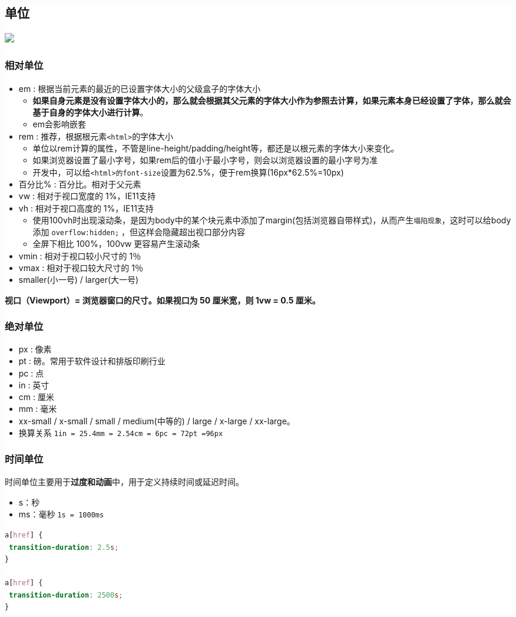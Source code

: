 



## 单位

![](http://qiniu.huangyihui.cn/202506120143489.png)



### 相对单位

* em : 根据当前元素的最近的已设置字体大小的父级盒子的字体大小
  * **如果自身元素是没有设置字体大小的，那么就会根据其父元素的字体大小作为参照去计算，如果元素本身已经设置了字体，那么就会基于自身的字体大小进行计算**。
  * em会影响嵌套
* rem : 推荐，根据根元素`<html>`的字体大小
  * 单位以rem计算的属性，不管是line-height/padding/height等，都还是以根元素的字体大小来变化。
  * 如果浏览器设置了最小字号，如果rem后的值小于最小字号，则会以浏览器设置的最小字号为准
  * 开发中，可以给`<html>的font-size`设置为62.5%，便于rem换算(16px*62.5%=10px)
* 百分比% : 百分比。相对于父元素
* vw : 相对于视口宽度的 1%，IE11支持
* vh : 相对于视口高度的 1%，IE11支持
  * 使用100vh时出现滚动条，是因为body中的某个块元素中添加了margin(包括浏览器自带样式)，从而产生`塌陷现象`，这时可以给body添加 `overflow:hidden;` ，但这样会隐藏超出视口部分内容
  * 全屏下相比 100%，100vw 更容易产生滚动条
* vmin : 相对于视口较小尺寸的 1％
* vmax : 相对于视口较大尺寸的 1％
* smaller(小一号) / larger(大一号)

**视口（Viewport）= 浏览器窗口的尺寸。如果视口为 50 厘米宽，则 1vw = 0.5 厘米。**



### 绝对单位

* px : 像素
* pt : 磅。常用于软件设计和排版印刷行业
* pc : 点
* in : 英寸
* cm : 厘米
* mm : 毫米
* xx-small / x-small / small / medium(中等的) / large / x-large / xx-large。
* 换算关系 `1in = 25.4mm = 2.54cm = 6pc = 72pt =96px`



### 时间单位

时间单位主要用于**过度和动画**中，用于定义持续时间或延迟时间。

* s：秒
* ms：毫秒 `1s = 1000ms`

```css
a[href] {
 transition-duration: 2.5s;
}

a[href] {
 transition-duration: 2500s;
}
```
